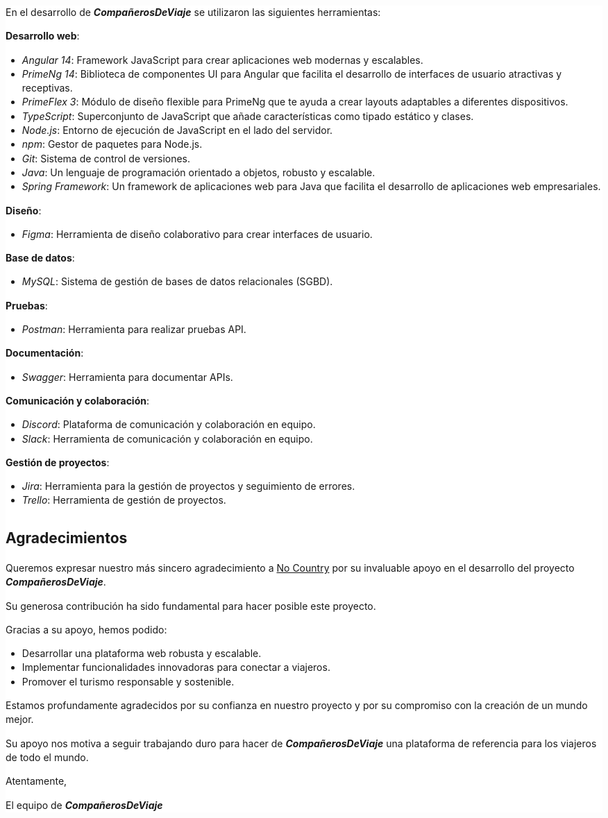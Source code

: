 En el desarrollo de ***CompañerosDeViaje*** se utilizaron las siguientes herramientas:

**Desarrollo web**:

- *Angular 14*: Framework JavaScript para crear aplicaciones web modernas y escalables.
- *PrimeNg 14*: Biblioteca de componentes UI para Angular que facilita el desarrollo de interfaces de usuario atractivas y receptivas.
- *PrimeFlex 3*: Módulo de diseño flexible para PrimeNg que te ayuda a crear layouts adaptables a diferentes dispositivos.
- *TypeScript*: Superconjunto de JavaScript que añade características como tipado estático y clases.
- *Node.js*: Entorno de ejecución de JavaScript en el lado del servidor.
- *npm*: Gestor de paquetes para Node.js.
- *Git*: Sistema de control de versiones.
- *Java*: Un lenguaje de programación orientado a objetos, robusto y escalable.
- *Spring Framework*: Un framework de aplicaciones web para Java que facilita el desarrollo de aplicaciones web empresariales.

**Diseño**:

- *Figma*: Herramienta de diseño colaborativo para crear interfaces de usuario.

**Base de datos**:

- *MySQL*: Sistema de gestión de bases de datos relacionales (SGBD).

**Pruebas**:

- *Postman*: Herramienta para realizar pruebas API.

**Documentación**:

- *Swagger*: Herramienta para documentar APIs.

**Comunicación y colaboración**:

- *Discord*: Plataforma de comunicación y colaboración en equipo.
- *Slack*: Herramienta de comunicación y colaboración en equipo.

**Gestión de proyectos**:

- *Jira*: Herramienta para la gestión de proyectos y seguimiento de errores.
- *Trello*: Herramienta de gestión de proyectos.
## Agradecimientos


Queremos expresar nuestro más sincero agradecimiento a [No Country](https://www.nocountry.tech) por su invaluable apoyo en el desarrollo del proyecto ***CompañerosDeViaje***.

Su generosa contribución ha sido fundamental para hacer posible este proyecto.

Gracias a su apoyo, hemos podido:
-  Desarrollar una plataforma web robusta y escalable.
-  Implementar funcionalidades innovadoras para conectar a viajeros.
-  Promover el turismo responsable y sostenible.

Estamos profundamente agradecidos por su confianza en nuestro proyecto y por su compromiso con la creación de un mundo mejor.

Su apoyo nos motiva a seguir trabajando duro para hacer de ***CompañerosDeViaje*** una plataforma de referencia para los viajeros de todo el mundo.

Atentamente,

El equipo de ***CompañerosDeViaje***
